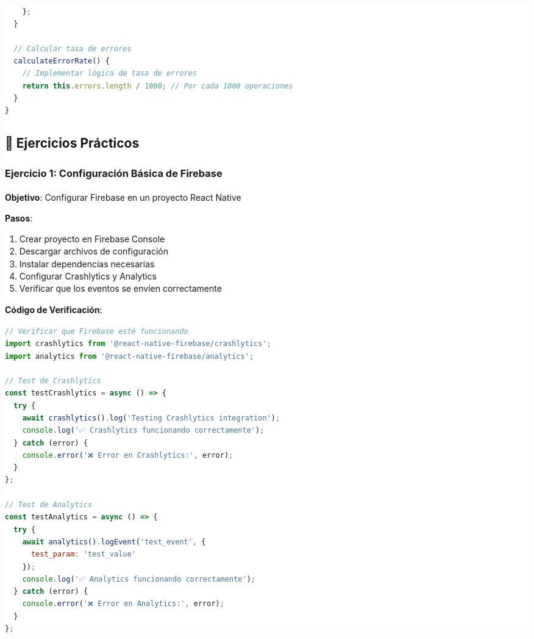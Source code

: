 ```javascript
    };
  }

  // Calcular tasa de errores
  calculateErrorRate() {
    // Implementar lógica de tasa de errores
    return this.errors.length / 1000; // Por cada 1000 operaciones
  }
}
```

## 🎯 Ejercicios Prácticos

### Ejercicio 1: Configuración Básica de Firebase
**Objetivo**: Configurar Firebase en un proyecto React Native

**Pasos**:
1. Crear proyecto en Firebase Console
2. Descargar archivos de configuración
3. Instalar dependencias necesarias
4. Configurar Crashlytics y Analytics
5. Verificar que los eventos se envíen correctamente

**Código de Verificación**:
```javascript
// Verificar que Firebase esté funcionando
import crashlytics from '@react-native-firebase/crashlytics';
import analytics from '@react-native-firebase/analytics';

// Test de Crashlytics
const testCrashlytics = async () => {
  try {
    await crashlytics().log('Testing Crashlytics integration');
    console.log('✅ Crashlytics funcionando correctamente');
  } catch (error) {
    console.error('❌ Error en Crashlytics:', error);
  }
};

// Test de Analytics
const testAnalytics = async () => {
  try {
    await analytics().logEvent('test_event', {
      test_param: 'test_value'
    });
    console.log('✅ Analytics funcionando correctamente');
  } catch (error) {
    console.error('❌ Error en Analytics:', error);
  }
};
```
